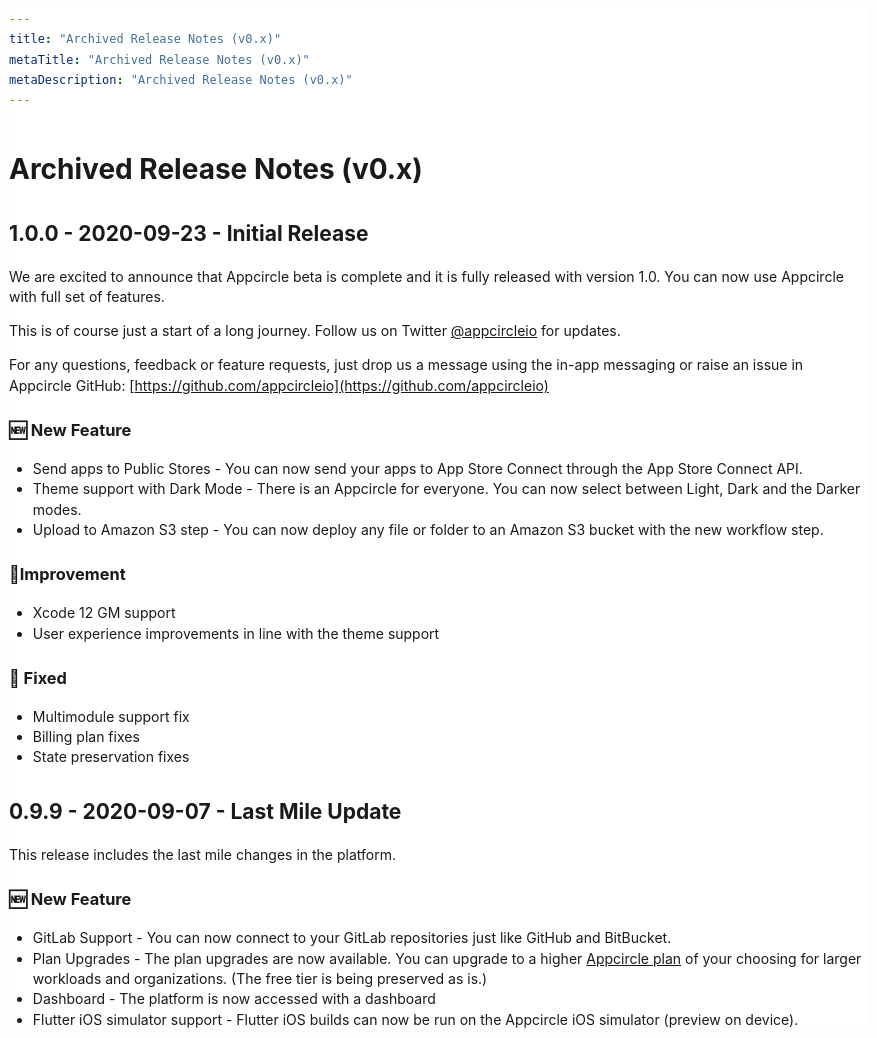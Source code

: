 ```yaml
---
title: "Archived Release Notes (v0.x)"
metaTitle: "Archived Release Notes (v0.x)"
metaDescription: "Archived Release Notes (v0.x)"
---
```

# Archived Release Notes (v0.x)

## 1.0.0 - 2020-09-23 - Initial Release

We are excited to announce that Appcircle beta is complete and it is fully released with version 1.0. You can now use Appcircle with full set of features.

This is of course just a start of a long journey. Follow us on Twitter [@appcircleio](https://twitter.com/appcircleio) for updates.

For any questions, feedback or feature requests, just drop us a message using the in-app messaging or raise an issue in Appcircle GitHub: [https://github.com/appcircleio](https://github.com/appcircleio)

### &#x20;🆕 New Feature <a href="new-feature" id="new-feature"></a>

* Send apps to Public Stores - You can now send your apps to App Store Connect through the App Store Connect API.&#x20;
* Theme support with Dark Mode - There is an Appcircle for everyone. You can now select between Light, Dark and the Darker modes.
* Upload to Amazon S3 step - You can now deploy any file or folder to an Amazon S3 bucket with the new workflow step.

### :muscle:Improvement

* Xcode 12 GM support&#x20;
* User experience improvements in line with the theme support

### 🐞 Fixed <a href="fixed" id="fixed"></a>

* Multimodule support fix
* Billing plan fixes
* State preservation fixes

## 0.9.9 - 2020-09-07 - Last Mile Update

This release includes the last mile changes in the platform.

### &#x20;🆕 New Feature <a href="new-feature" id="new-feature"></a>

* GitLab Support - You can now connect to your GitLab repositories just like GitHub and BitBucket.
* Plan Upgrades - The plan upgrades are now available. You can upgrade to a higher [Appcircle plan](https://appcircle.io/pricing) of your choosing for larger workloads and organizations. (The free tier is being preserved as is.)
* Dashboard - The platform is now accessed with a dashboard
* Flutter iOS simulator support - Flutter iOS builds can now be run on the Appcircle iOS simulator (preview on device).
